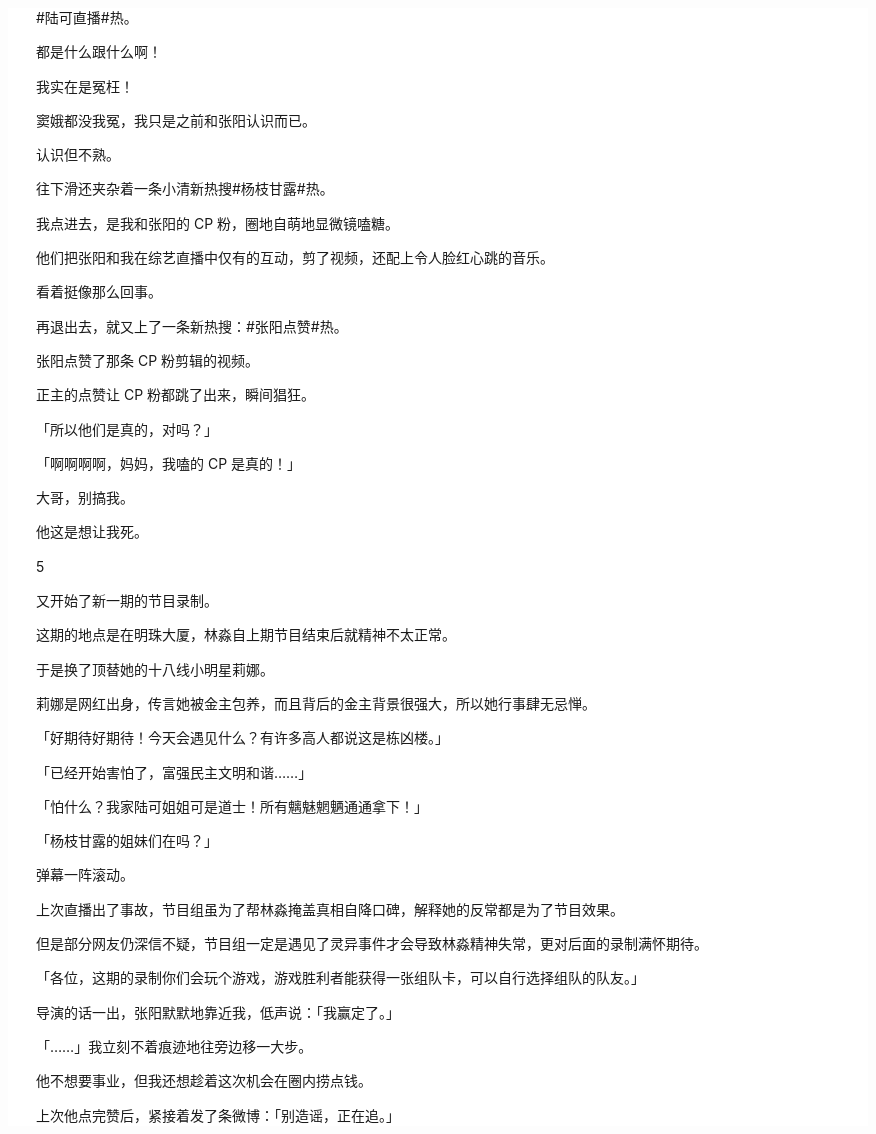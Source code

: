 &emsp;&emsp;#陆可直播#热。  
  
&emsp;&emsp;都是什么跟什么啊！  
  
&emsp;&emsp;我实在是冤枉！  
  
&emsp;&emsp;窦娥都没我冤，我只是之前和张阳认识而已。  
  
&emsp;&emsp;认识但不熟。  
  
&emsp;&emsp;往下滑还夹杂着一条小清新热搜#杨枝甘露#热。  
  
&emsp;&emsp;我点进去，是我和张阳的 CP 粉，圈地自萌地显微镜嗑糖。  
  
&emsp;&emsp;他们把张阳和我在综艺直播中仅有的互动，剪了视频，还配上令人脸红心跳的音乐。  
  
&emsp;&emsp;看着挺像那么回事。  
  
&emsp;&emsp;再退出去，就又上了一条新热搜：#张阳点赞#热。  
  
&emsp;&emsp;张阳点赞了那条 CP 粉剪辑的视频。  
  
&emsp;&emsp;正主的点赞让 CP 粉都跳了出来，瞬间猖狂。  
  
&emsp;&emsp;「所以他们是真的，对吗？」  
  
&emsp;&emsp;「啊啊啊啊，妈妈，我嗑的 CP 是真的！」  
  
&emsp;&emsp;大哥，别搞我。  
  
&emsp;&emsp;他这是想让我死。  
  
&emsp;&emsp;5  
  
&emsp;&emsp;又开始了新一期的节目录制。  
  
&emsp;&emsp;这期的地点是在明珠大厦，林淼自上期节目结束后就精神不太正常。  
  
&emsp;&emsp;于是换了顶替她的十八线小明星莉娜。  
  
&emsp;&emsp;莉娜是网红出身，传言她被金主包养，而且背后的金主背景很强大，所以她行事肆无忌惮。  
  
&emsp;&emsp;「好期待好期待！今天会遇见什么？有许多高人都说这是栋凶楼。」  
  
&emsp;&emsp;「已经开始害怕了，富强民主文明和谐……」  
  
&emsp;&emsp;「怕什么？我家陆可姐姐可是道士！所有魑魅魍魉通通拿下！」  
  
&emsp;&emsp;「杨枝甘露的姐妹们在吗？」  
  
&emsp;&emsp;弹幕一阵滚动。  
  
&emsp;&emsp;上次直播出了事故，节目组虽为了帮林淼掩盖真相自降口碑，解释她的反常都是为了节目效果。  
  
&emsp;&emsp;但是部分网友仍深信不疑，节目组一定是遇见了灵异事件才会导致林淼精神失常，更对后面的录制满怀期待。  
  
&emsp;&emsp;「各位，这期的录制你们会玩个游戏，游戏胜利者能获得一张组队卡，可以自行选择组队的队友。」  
  
&emsp;&emsp;导演的话一出，张阳默默地靠近我，低声说：「我赢定了。」  
  
&emsp;&emsp;「……」我立刻不着痕迹地往旁边移一大步。  
  
&emsp;&emsp;他不想要事业，但我还想趁着这次机会在圈内捞点钱。  
  
&emsp;&emsp;上次他点完赞后，紧接着发了条微博：「别造谣，正在追。」  
  